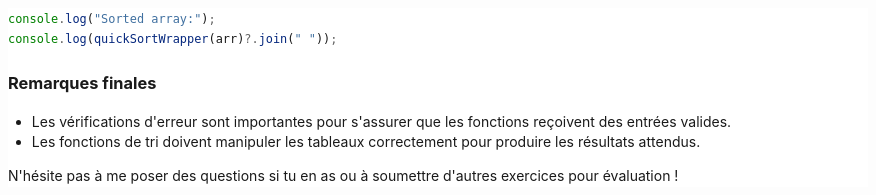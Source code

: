```typescript
console.log("Sorted array:");
console.log(quickSortWrapper(arr)?.join(" "));
```

### Remarques finales

- Les vérifications d'erreur sont importantes pour s'assurer que les fonctions reçoivent des entrées valides.
- Les fonctions de tri doivent manipuler les tableaux correctement pour produire les résultats attendus.

N'hésite pas à me poser des questions si tu en as ou à soumettre d'autres exercices pour évaluation !
